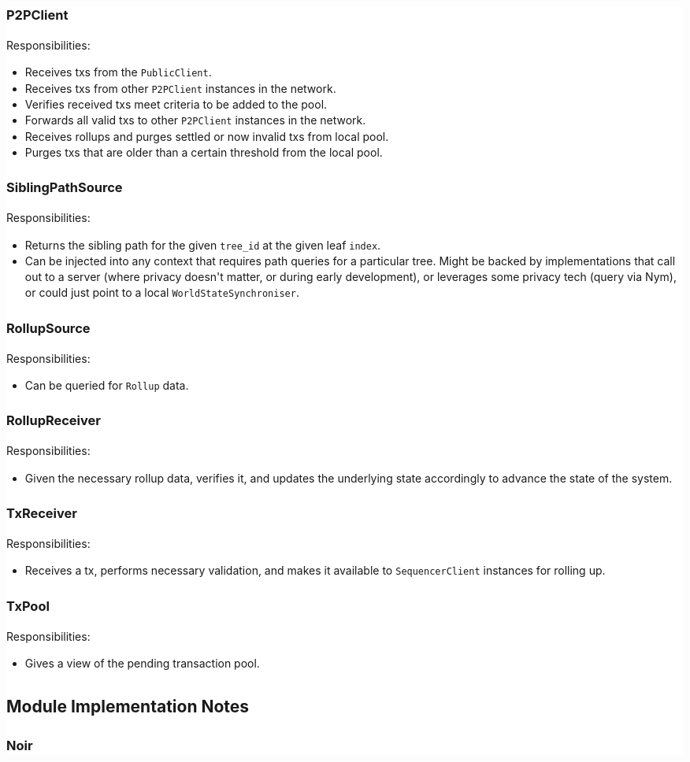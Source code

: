 
### P2PClient

Responsibilities:

- Receives txs from the `PublicClient`.
- Receives txs from other `P2PClient` instances in the network.
- Verifies received txs meet criteria to be added to the pool.
- Forwards all valid txs to other `P2PClient` instances in the network.
- Receives rollups and purges settled or now invalid txs from local pool.
- Purges txs that are older than a certain threshold from the local pool.



### SiblingPathSource

Responsibilities:

- Returns the sibling path for the given `tree_id` at the given leaf `index`.
- Can be injected into any context that requires path queries for a particular tree. Might be backed by implementations that call out to a server (where privacy doesn't matter, or during early development), or leverages some privacy tech (query via Nym), or could just point to a local `WorldStateSynchroniser`.


### RollupSource

Responsibilities:

- Can be queried for `Rollup` data.


### RollupReceiver

Responsibilities:

- Given the necessary rollup data, verifies it, and updates the underlying state accordingly to advance the state of the system.


### TxReceiver

Responsibilities:

- Receives a tx, performs necessary validation, and makes it available to `SequencerClient` instances for rolling up.


### TxPool

Responsibilities:

- Gives a view of the pending transaction pool.


## Module Implementation Notes

### Noir
